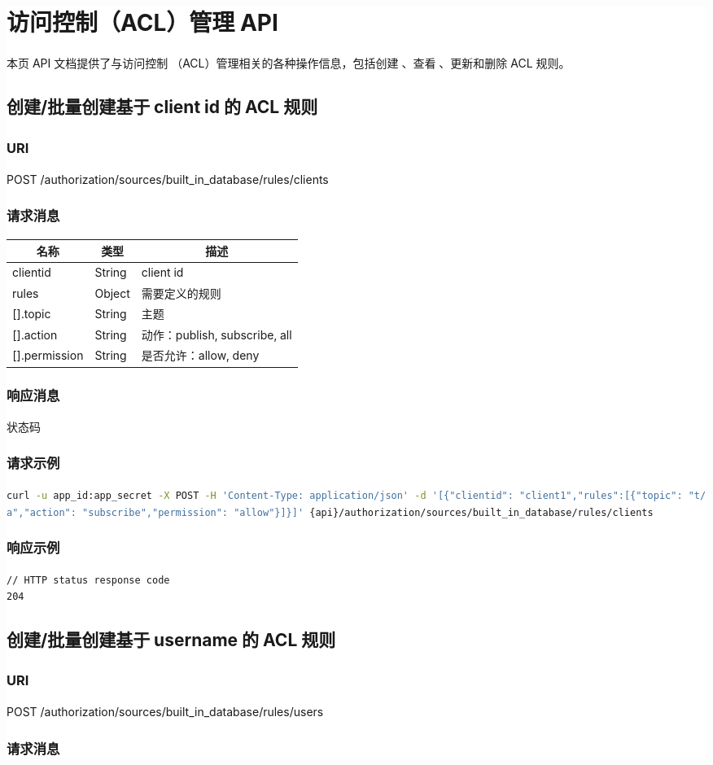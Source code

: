 # 访问控制（ACL）管理 API

本页 API 文档提供了与访问控制 （ACL）管理相关的各种操作信息，包括创建 、查看 、更新和删除 ACL 规则。

## 创建/批量创建基于 client id 的 ACL 规则

### URI

POST /authorization/sources/built_in_database/rules/clients

### 请求消息

| 名称     | 类型   | 描述                   |
| -------- | ------ | ---------------------- |
| clientid | String | client id                  |
| rules | Object | 需要定义的规则                   |
| [].topic    | String | 主题                   |
| [].action   | String | 动作：publish, subscribe, all |
| [].permission   | String | 是否允许：allow, deny  |

### 响应消息

状态码

### 请求示例

```bash
curl -u app_id:app_secret -X POST -H 'Content-Type: application/json' -d '[{"clientid": "client1","rules":[{"topic": "t/a","action": "subscribe","permission": "allow"}]}]' {api}/authorization/sources/built_in_database/rules/clients
```

### 响应示例

```HTTP
// HTTP status response code
204 
```


## 创建/批量创建基于 username 的 ACL 规则

### URI

POST /authorization/sources/built_in_database/rules/users

### 请求消息
